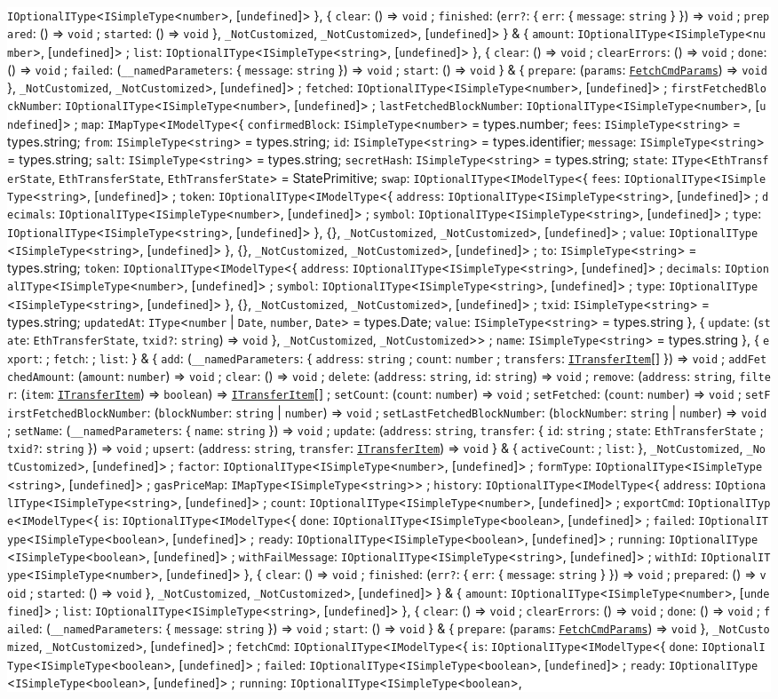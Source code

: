 `IOptionalIType`<`ISimpleType`<`number`\>, [`undefined`]\>  }, { `clear`: () => `void` ; `finished`: (`err?`: { `err`: { `message`: `string`  }  }) => `void` ; `prepared`: () => `void` ; `started`: () => `void`  }, `_NotCustomized`, `_NotCustomized`\>, [`undefined`]\>  } & { `amount`: `IOptionalIType`<`ISimpleType`<`number`\>, [`undefined`]\> ; `list`: `IOptionalIType`<`ISimpleType`<`string`\>, [`undefined`]\>  }, { `clear`: () => `void` ; `clearErrors`: () => `void` ; `done`: () => `void` ; `failed`: (`__namedParameters`: { `message`: `string`  }) => `void` ; `start`: () => `void`  } & { `prepare`: (`params`: [`FetchCmdParams`](interfaces/FetchParams)) => `void`  }, `_NotCustomized`, `_NotCustomized`\>, [`undefined`]\> ; `fetched`: `IOptionalIType`<`ISimpleType`<`number`\>, [`undefined`]\> ; `firstFetchedBlockNumber`: `IOptionalIType`<`ISimpleType`<`number`\>, [`undefined`]\> ; `lastFetchedBlockNumber`: `IOptionalIType`<`ISimpleType`<`number`\>, [`undefined`]\> ; `map`: `IMapType`<`IModelType`<{ `confirmedBlock`: `ISimpleType`<`number`\> = types.number; `fees`: `ISimpleType`<`string`\> = types.string; `from`: `ISimpleType`<`string`\> = types.string; `id`: `ISimpleType`<`string`\> = types.identifier; `message`: `ISimpleType`<`string`\> = types.string; `salt`: `ISimpleType`<`string`\> = types.string; `secretHash`: `ISimpleType`<`string`\> = types.string; `state`: `IType`<`EthTransferState`, `EthTransferState`, `EthTransferState`\> = StatePrimitive; `swap`: `IOptionalIType`<`IModelType`<{ `fees`: `IOptionalIType`<`ISimpleType`<`string`\>, [`undefined`]\> ; `token`: `IOptionalIType`<`IModelType`<{ `address`: `IOptionalIType`<`ISimpleType`<`string`\>, [`undefined`]\> ; `decimals`: `IOptionalIType`<`ISimpleType`<`number`\>, [`undefined`]\> ; `symbol`: `IOptionalIType`<`ISimpleType`<`string`\>, [`undefined`]\> ; `type`: `IOptionalIType`<`ISimpleType`<`string`\>, [`undefined`]\>  }, {}, `_NotCustomized`, `_NotCustomized`\>, [`undefined`]\> ; `value`: `IOptionalIType`<`ISimpleType`<`string`\>, [`undefined`]\>  }, {}, `_NotCustomized`, `_NotCustomized`\>, [`undefined`]\> ; `to`: `ISimpleType`<`string`\> = types.string; `token`: `IOptionalIType`<`IModelType`<{ `address`: `IOptionalIType`<`ISimpleType`<`string`\>, [`undefined`]\> ; `decimals`: `IOptionalIType`<`ISimpleType`<`number`\>, [`undefined`]\> ; `symbol`: `IOptionalIType`<`ISimpleType`<`string`\>, [`undefined`]\> ; `type`: `IOptionalIType`<`ISimpleType`<`string`\>, [`undefined`]\>  }, {}, `_NotCustomized`, `_NotCustomized`\>, [`undefined`]\> ; `txid`: `ISimpleType`<`string`\> = types.string; `updatedAt`: `IType`<`number` \| `Date`, `number`, `Date`\> = types.Date; `value`: `ISimpleType`<`string`\> = types.string }, { `update`: (`state`: `EthTransferState`, `txid?`: `string`) => `void`  }, `_NotCustomized`, `_NotCustomized`\>\> ; `name`: `ISimpleType`<`string`\> = types.string }, { `export`:  ; `fetch`:  ; `list`:   } & { `add`: (`__namedParameters`: { `address`: `string` ; `count`: `number` ; `transfers`: [`ITransferItem`](interfaces/ITransferItem)[]  }) => `void` ; `addFetchedAmount`: (`amount`: `number`) => `void` ; `clear`: () => `void` ; `delete`: (`address`: `string`, `id`: `string`) => `void` ; `remove`: (`address`: `string`, `filter`: (`item`: [`ITransferItem`](interfaces/ITransferItem)) => `boolean`) => [`ITransferItem`](interfaces/ITransferItem)[] ; `setCount`: (`count`: `number`) => `void` ; `setFetched`: (`count`: `number`) => `void` ; `setFirstFetchedBlockNumber`: (`blockNumber`: `string` \| `number`) => `void` ; `setLastFetchedBlockNumber`: (`blockNumber`: `string` \| `number`) => `void` ; `setName`: (`__namedParameters`: { `name`: `string`  }) => `void` ; `update`: (`address`: `string`, `transfer`: { `id`: `string` ; `state`: `EthTransferState` ; `txid?`: `string`  }) => `void` ; `upsert`: (`address`: `string`, `transfer`: [`ITransferItem`](interfaces/ITransferItem)) => `void`  } & { `activeCount`:  ; `list`:   }, `_NotCustomized`, `_NotCustomized`\>, [`undefined`]\> ; `factor`: `IOptionalIType`<`ISimpleType`<`number`\>, [`undefined`]\> ; `formType`: `IOptionalIType`<`ISimpleType`<`string`\>, [`undefined`]\> ; `gasPriceMap`: `IMapType`<`ISimpleType`<`string`\>\> ; `history`: `IOptionalIType`<`IModelType`<{ `address`: `IOptionalIType`<`ISimpleType`<`string`\>, [`undefined`]\> ; `count`: `IOptionalIType`<`ISimpleType`<`number`\>, [`undefined`]\> ; `exportCmd`: `IOptionalIType`<`IModelType`<{ `is`: `IOptionalIType`<`IModelType`<{ `done`: `IOptionalIType`<`ISimpleType`<`boolean`\>, [`undefined`]\> ; `failed`: `IOptionalIType`<`ISimpleType`<`boolean`\>, [`undefined`]\> ; `ready`: `IOptionalIType`<`ISimpleType`<`boolean`\>, [`undefined`]\> ; `running`: `IOptionalIType`<`ISimpleType`<`boolean`\>, [`undefined`]\> ; `withFailMessage`: `IOptionalIType`<`ISimpleType`<`string`\>, [`undefined`]\> ; `withId`: `IOptionalIType`<`ISimpleType`<`number`\>, [`undefined`]\>  }, { `clear`: () => `void` ; `finished`: (`err?`: { `err`: { `message`: `string`  }  }) => `void` ; `prepared`: () => `void` ; `started`: () => `void`  }, `_NotCustomized`, `_NotCustomized`\>, [`undefined`]\>  } & { `amount`: `IOptionalIType`<`ISimpleType`<`number`\>, [`undefined`]\> ; `list`: `IOptionalIType`<`ISimpleType`<`string`\>, [`undefined`]\>  }, { `clear`: () => `void` ; `clearErrors`: () => `void` ; `done`: () => `void` ; `failed`: (`__namedParameters`: { `message`: `string`  }) => `void` ; `start`: () => `void`  } & { `prepare`: (`params`: [`FetchCmdParams`](interfaces/FetchParams)) => `void`  }, `_NotCustomized`, `_NotCustomized`\>, [`undefined`]\> ; `fetchCmd`: `IOptionalIType`<`IModelType`<{ `is`: `IOptionalIType`<`IModelType`<{ `done`: `IOptionalIType`<`ISimpleType`<`boolean`\>, [`undefined`]\> ; `failed`: `IOptionalIType`<`ISimpleType`<`boolean`\>, [`undefined`]\> ; `ready`: `IOptionalIType`<`ISimpleType`<`boolean`\>, [`undefined`]\> ; `running`: `IOptionalIType`<`ISimpleType`<`boolean`\>,
